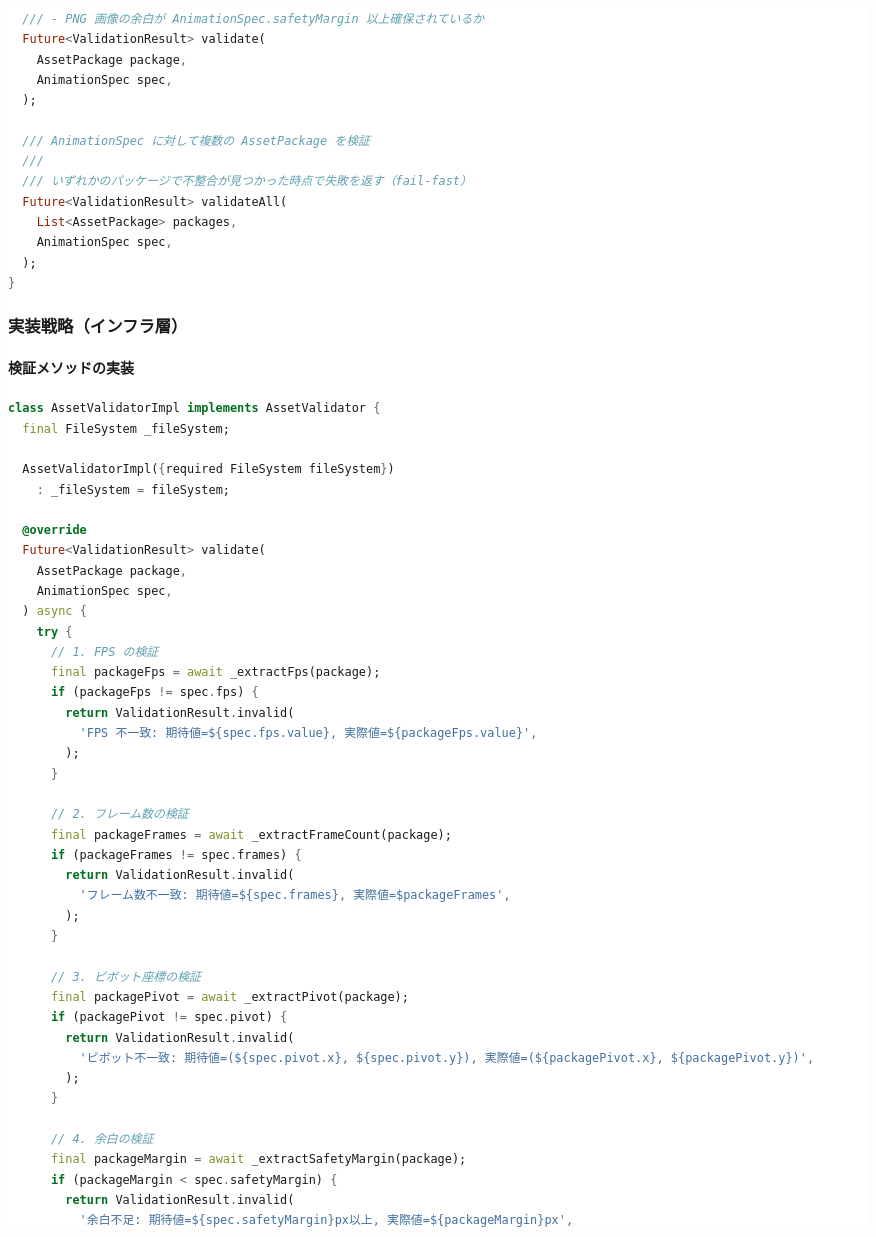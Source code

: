 ```dart
  /// - PNG 画像の余白が AnimationSpec.safetyMargin 以上確保されているか
  Future<ValidationResult> validate(
    AssetPackage package,
    AnimationSpec spec,
  );

  /// AnimationSpec に対して複数の AssetPackage を検証
  ///
  /// いずれかのパッケージで不整合が見つかった時点で失敗を返す（fail-fast）
  Future<ValidationResult> validateAll(
    List<AssetPackage> packages,
    AnimationSpec spec,
  );
}
```

### 実装戦略（インフラ層）

#### 検証メソッドの実装

```dart
class AssetValidatorImpl implements AssetValidator {
  final FileSystem _fileSystem;

  AssetValidatorImpl({required FileSystem fileSystem})
    : _fileSystem = fileSystem;

  @override
  Future<ValidationResult> validate(
    AssetPackage package,
    AnimationSpec spec,
  ) async {
    try {
      // 1. FPS の検証
      final packageFps = await _extractFps(package);
      if (packageFps != spec.fps) {
        return ValidationResult.invalid(
          'FPS 不一致: 期待値=${spec.fps.value}, 実際値=${packageFps.value}',
        );
      }

      // 2. フレーム数の検証
      final packageFrames = await _extractFrameCount(package);
      if (packageFrames != spec.frames) {
        return ValidationResult.invalid(
          'フレーム数不一致: 期待値=${spec.frames}, 実際値=$packageFrames',
        );
      }

      // 3. ピボット座標の検証
      final packagePivot = await _extractPivot(package);
      if (packagePivot != spec.pivot) {
        return ValidationResult.invalid(
          'ピボット不一致: 期待値=(${spec.pivot.x}, ${spec.pivot.y}), 実際値=(${packagePivot.x}, ${packagePivot.y})',
        );
      }

      // 4. 余白の検証
      final packageMargin = await _extractSafetyMargin(package);
      if (packageMargin < spec.safetyMargin) {
        return ValidationResult.invalid(
          '余白不足: 期待値=${spec.safetyMargin}px以上, 実際値=${packageMargin}px',
```